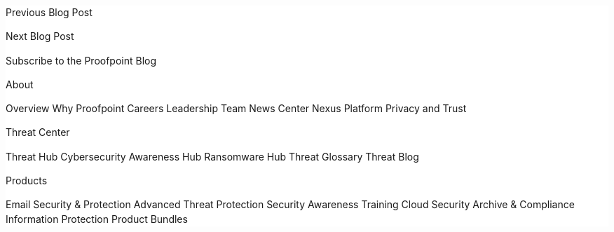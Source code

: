 




Previous Blog Post


Next Blog Post







Subscribe to the Proofpoint Blog

























About


Overview
Why Proofpoint
Careers
Leadership Team
News Center
Nexus Platform
Privacy and Trust




Threat Center


Threat Hub
Cybersecurity Awareness Hub
Ransomware Hub
Threat Glossary
Threat Blog








Products


Email Security & Protection
Advanced Threat Protection
Security Awareness Training
Cloud Security
Archive & Compliance
Information Protection
Product Bundles
